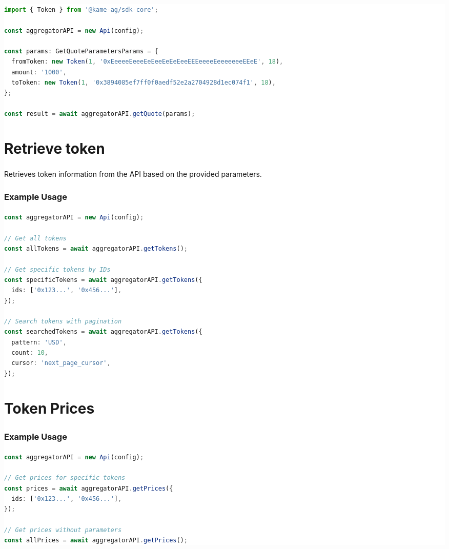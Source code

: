 ```typescript
import { Token } from '@kame-ag/sdk-core';

const aggregatorAPI = new Api(config);

const params: GetQuoteParametersParams = {
  fromToken: new Token(1, '0xEeeeeEeeeEeEeeEeEeEeeEEEeeeeEeeeeeeeEEeE', 18),
  amount: '1000',
  toToken: new Token(1, '0x3894085ef7ff0f0aedf52e2a2704928d1ec074f1', 18),
};

const result = await aggregatorAPI.getQuote(params);
```

# Retrieve token

Retrieves token information from the API based on the provided parameters.

### Example Usage

```typescript
const aggregatorAPI = new Api(config);

// Get all tokens
const allTokens = await aggregatorAPI.getTokens();

// Get specific tokens by IDs
const specificTokens = await aggregatorAPI.getTokens({
  ids: ['0x123...', '0x456...'],
});

// Search tokens with pagination
const searchedTokens = await aggregatorAPI.getTokens({
  pattern: 'USD',
  count: 10,
  cursor: 'next_page_cursor',
});
```

# Token Prices

### Example Usage

```typescript
const aggregatorAPI = new Api(config);

// Get prices for specific tokens
const prices = await aggregatorAPI.getPrices({
  ids: ['0x123...', '0x456...'],
});

// Get prices without parameters
const allPrices = await aggregatorAPI.getPrices();
```
